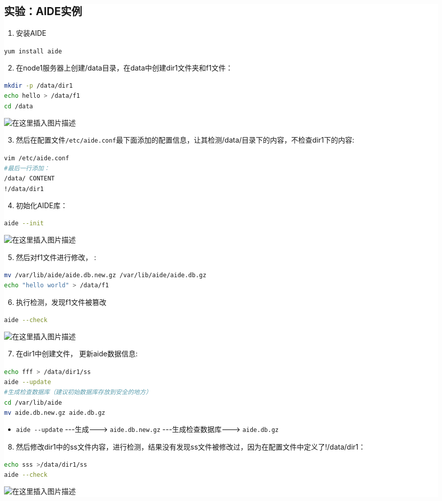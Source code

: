 ## 实验：AIDE实例
1. 安装AIDE
```bash
yum install aide
```
2. 在node1服务器上创建/data⽬录，在data中创建dir1⽂件夹和f1⽂件：
```bash
mkdir -p /data/dir1
echo hello > /data/f1
cd /data
```
![在这里插入图片描述](https://img-blog.csdnimg.cn/2019062222045515.png)

3. 然后在配置⽂件`/etc/aide.conf`最下⾯添加的配置信息，让其检测/data/⽬录下的内容，不检查dir1下的内容:
```bash
vim /etc/aide.conf
#最后一行添加：
/data/ CONTENT
!/data/dir1
```
4. 初始化AIDE库：
```bash
aide --init
```
![在这里插入图片描述](https://img-blog.csdnimg.cn/20190622220332780.png)

5. 然后对f1⽂件进⾏修改， :
```bash
mv /var/lib/aide/aide.db.new.gz /var/lib/aide/aide.db.gz
echo "hello world" > /data/f1
```
6. 执⾏检测，发现f1⽂件被篡改
```bash
aide --check
```
![在这里插入图片描述](https://img-blog.csdnimg.cn/20190622221428539.png?x-oss-process=image/watermark,type_ZmFuZ3poZW5naGVpdGk,shadow_10,text_aHR0cHM6Ly90aHNvbi5ibG9nLmNzZG4ubmV0,size_16,color_FFFFFF,t_70)

7. 在dir1中创建⽂件， 更新aide数据信息:
```bash
echo fff > /data/dir1/ss
aide --update
#生成检查数据库（建议初始数据库存放到安全的地方）
cd /var/lib/aide
mv aide.db.new.gz aide.db.gz
```
+ `aide --update` ---生成---> `aide.db.new.gz` ---生成检查数据库---> `aide.db.gz`

8. 然后修改dir1中的ss⽂件内容，进⾏检测，结果没有发现ss⽂件被修改过，因为在配置⽂件中定义了!/data/dir1：
```bash
echo sss >/data/dir1/ss
aide --check
```
![在这里插入图片描述](https://img-blog.csdnimg.cn/20190623104922301.png)
